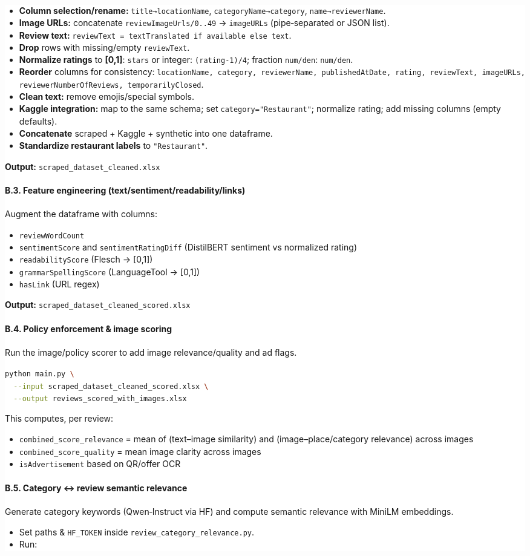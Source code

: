 - **Column selection/rename:**
  `title→locationName`, `categoryName→category`, `name→reviewerName`.
- **Image URLs:** concatenate `reviewImageUrls/0..49` → `imageURLs` (pipe‑separated or JSON list).
- **Review text:** `reviewText = textTranslated if available else text`.
- **Drop** rows with missing/empty `reviewText`.
- **Normalize ratings** to **\[0,1]**:
  `stars` or integer: `(rating-1)/4`;
  fraction `num/den`: `num/den`.
- **Reorder** columns for consistency:
  `locationName, category, reviewerName, publishedAtDate, rating, reviewText, imageURLs, reviewerNumberOfReviews, temporarilyClosed`.
- **Clean text:** remove emojis/special symbols.
- **Kaggle integration:** map to the same schema; set `category="Restaurant"`; normalize rating; add missing columns (empty defaults).
- **Concatenate** scraped + Kaggle + synthetic into one dataframe.
- **Standardize restaurant labels** to `"Restaurant"`.

**Output:** `scraped_dataset_cleaned.xlsx`

#### B.3. Feature engineering (text/sentiment/readability/links)

Augment the dataframe with columns:

- `reviewWordCount`
- `sentimentScore` and `sentimentRatingDiff` (DistilBERT sentiment vs normalized rating)
- `readabilityScore` (Flesch → \[0,1])
- `grammarSpellingScore` (LanguageTool → \[0,1])
- `hasLink` (URL regex)

**Output:** `scraped_dataset_cleaned_scored.xlsx`

#### B.4. Policy enforcement & image scoring

Run the image/policy scorer to add image relevance/quality and ad flags.

```bash
python main.py \
  --input scraped_dataset_cleaned_scored.xlsx \
  --output reviews_scored_with_images.xlsx
```

This computes, per review:

- `combined_score_relevance` = mean of (text–image similarity) and (image–place/category relevance) across images
- `combined_score_quality` = mean image clarity across images
- `isAdvertisement` based on QR/offer OCR

#### B.5. Category ↔ review semantic relevance

Generate category keywords (Qwen‑Instruct via HF) and compute semantic relevance with MiniLM embeddings.

- Set paths & `HF_TOKEN` inside `review_category_relevance.py`.
- Run:

